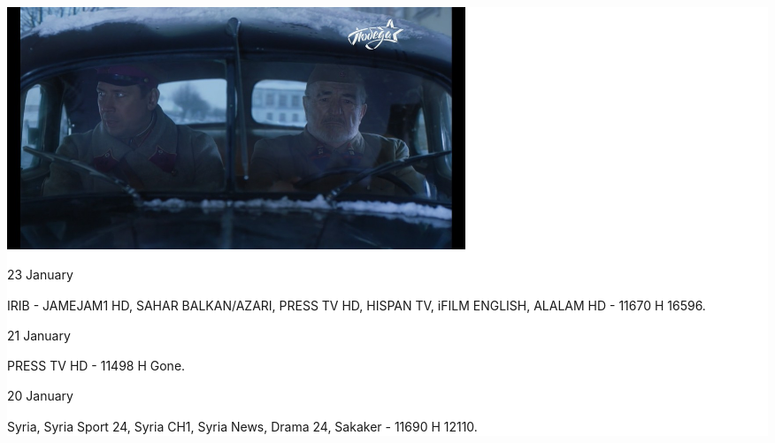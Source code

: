 <img src="img/POBEDA.jpg" alt="" width="518" height="274"><br>

23 January<br>

IRIB - JAMEJAM1 HD, SAHAR BALKAN/AZARI, PRESS TV HD, HISPAN TV, iFILM ENGLISH, ALALAM HD - 11670 H 16596.

21 January<br>

PRESS TV HD - 11498 H Gone.

20 January<br>

Syria, Syria Sport 24, Syria CH1, Syria News, Drama 24, Sakaker - 11690 H 12110.
